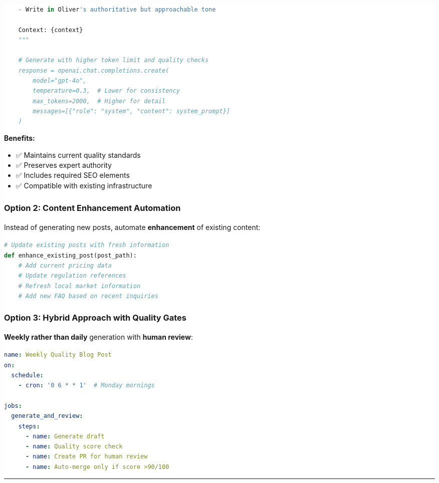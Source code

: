 ```python
    - Write in Oliver's authoritative but approachable tone
    
    Context: {context}
    """
    
    # Generate with higher token limit and quality checks
    response = openai.chat.completions.create(
        model="gpt-4o",
        temperature=0.3,  # Lower for consistency
        max_tokens=2000,  # Higher for detail
        messages=[{"role": "system", "content": system_prompt}]
    )
```

**Benefits:**
- ✅ Maintains current quality standards
- ✅ Preserves expert authority
- ✅ Includes required SEO elements
- ✅ Compatible with existing infrastructure

### **Option 2: Content Enhancement Automation**

Instead of generating new posts, automate **enhancement** of existing content:

```python
# Update existing posts with fresh information
def enhance_existing_post(post_path):
    # Add current pricing data
    # Update regulation references  
    # Refresh local market information
    # Add new FAQ based on recent inquiries
```

### **Option 3: Hybrid Approach with Quality Gates**

**Weekly rather than daily** generation with **human review**:

```yaml
name: Weekly Quality Blog Post
on:
  schedule:
    - cron: '0 6 * * 1'  # Monday mornings

jobs:
  generate_and_review:
    steps:
      - name: Generate draft
      - name: Quality score check
      - name: Create PR for human review
      - name: Auto-merge only if score >90/100
```

---
